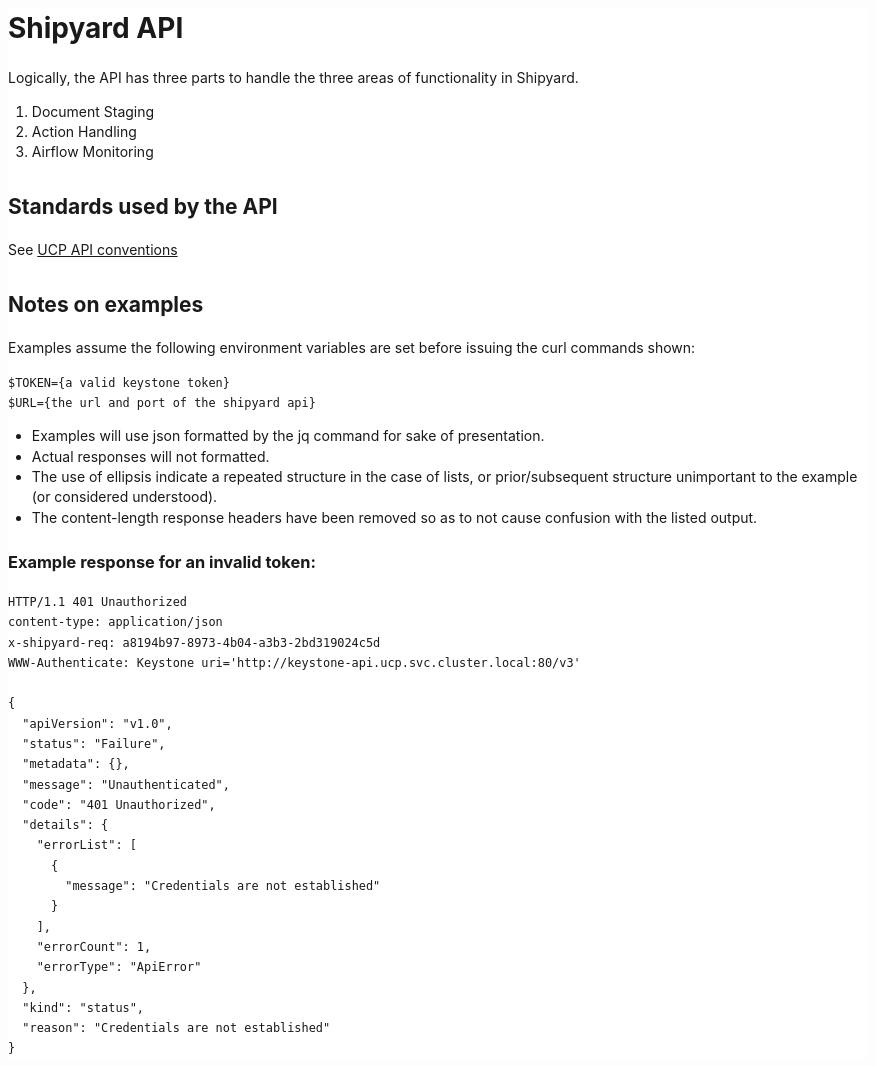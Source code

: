 # Shipyard API

Logically, the API has three parts to handle the three areas of functionality
in Shipyard.

1. Document Staging
2. Action Handling
3. Airflow Monitoring


## Standards used by the API
See [UCP API conventions](https://github.com/att-comdev/ucp-integration/blob/master/docs/api-conventions.md)


## Notes on examples
Examples assume the following environment variables are set before issuing
the curl commands shown:
```
$TOKEN={a valid keystone token}
$URL={the url and port of the shipyard api}
```
* Examples will use json formatted by the jq command for sake of presentation.
* Actual responses will not formatted.
* The use of ellipsis indicate a repeated structure in the case of lists, or
prior/subsequent structure unimportant to the example (or considered
understood).
* The content-length response headers have been removed so as to not cause
confusion with the listed output.

### Example response for an invalid token:

```
HTTP/1.1 401 Unauthorized
content-type: application/json
x-shipyard-req: a8194b97-8973-4b04-a3b3-2bd319024c5d
WWW-Authenticate: Keystone uri='http://keystone-api.ucp.svc.cluster.local:80/v3'

{
  "apiVersion": "v1.0",
  "status": "Failure",
  "metadata": {},
  "message": "Unauthenticated",
  "code": "401 Unauthorized",
  "details": {
    "errorList": [
      {
        "message": "Credentials are not established"
      }
    ],
    "errorCount": 1,
    "errorType": "ApiError"
  },
  "kind": "status",
  "reason": "Credentials are not established"
}
```
